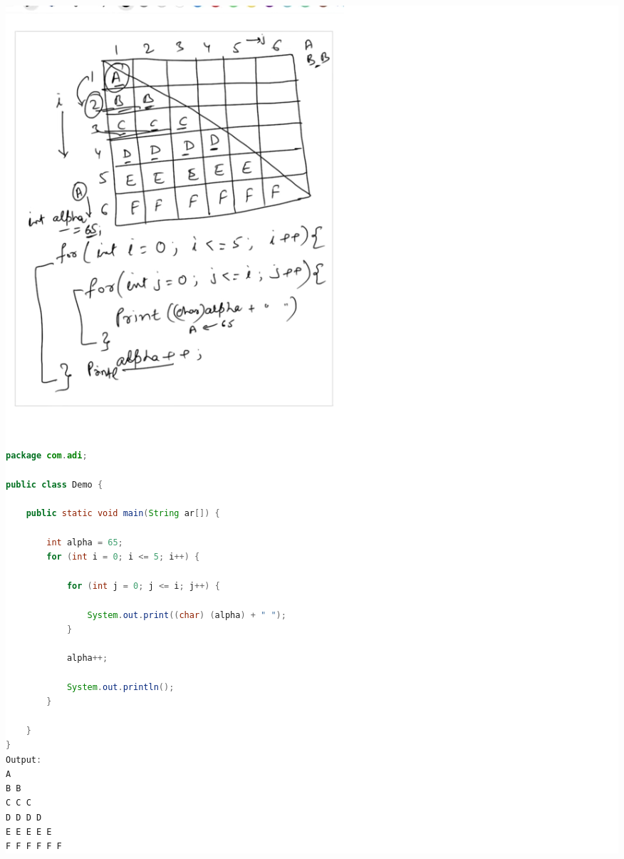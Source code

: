 ![Alt text](image-50.png)

```java
package com.adi;

public class Demo {

	public static void main(String ar[]) {

		int alpha = 65;
		for (int i = 0; i <= 5; i++) {

			for (int j = 0; j <= i; j++) {

				System.out.print((char) (alpha) + " ");
			}
			
			alpha++;
			
			System.out.println();
		}

	}
}
Output:
A 
B B 
C C C 
D D D D 
E E E E E 
F F F F F F 
```
